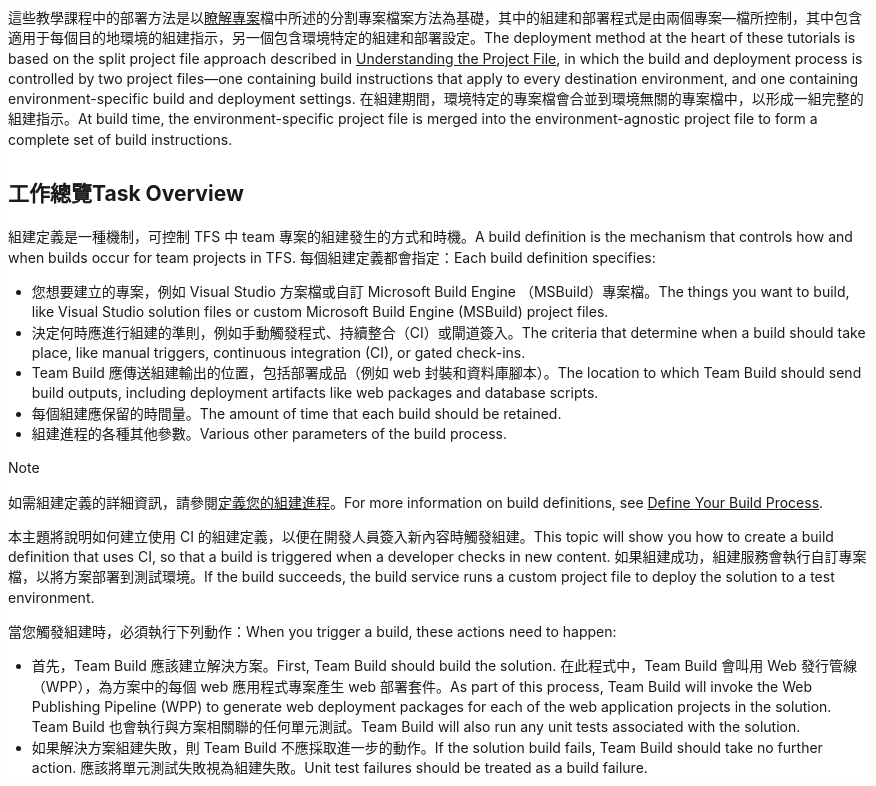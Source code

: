 <span data-ttu-id="c4f8e-110">這些教學課程中的部署方法是以[瞭解專案](../web-deployment-in-the-enterprise/understanding-the-project-file.md)檔中所述的分割專案檔案方法為基礎，其中的組建和部署程式是由兩個專案&#x2014;檔所控制，其中包含適用于每個目的地環境的組建指示，另一個包含環境特定的組建和部署設定。</span><span class="sxs-lookup"><span data-stu-id="c4f8e-110">The deployment method at the heart of these tutorials is based on the split project file approach described in [Understanding the Project File](../web-deployment-in-the-enterprise/understanding-the-project-file.md), in which the build and deployment process is controlled by two project files&#x2014;one containing build instructions that apply to every destination environment, and one containing environment-specific build and deployment settings.</span></span> <span data-ttu-id="c4f8e-111">在組建期間，環境特定的專案檔會合並到環境無關的專案檔中，以形成一組完整的組建指示。</span><span class="sxs-lookup"><span data-stu-id="c4f8e-111">At build time, the environment-specific project file is merged into the environment-agnostic project file to form a complete set of build instructions.</span></span>

## <a name="task-overview"></a><span data-ttu-id="c4f8e-112">工作總覽</span><span class="sxs-lookup"><span data-stu-id="c4f8e-112">Task Overview</span></span>

<span data-ttu-id="c4f8e-113">組建定義是一種機制，可控制 TFS 中 team 專案的組建發生的方式和時機。</span><span class="sxs-lookup"><span data-stu-id="c4f8e-113">A build definition is the mechanism that controls how and when builds occur for team projects in TFS.</span></span> <span data-ttu-id="c4f8e-114">每個組建定義都會指定：</span><span class="sxs-lookup"><span data-stu-id="c4f8e-114">Each build definition specifies:</span></span>

- <span data-ttu-id="c4f8e-115">您想要建立的專案，例如 Visual Studio 方案檔或自訂 Microsoft Build Engine （MSBuild）專案檔。</span><span class="sxs-lookup"><span data-stu-id="c4f8e-115">The things you want to build, like Visual Studio solution files or custom Microsoft Build Engine (MSBuild) project files.</span></span>
- <span data-ttu-id="c4f8e-116">決定何時應進行組建的準則，例如手動觸發程式、持續整合（CI）或閘道簽入。</span><span class="sxs-lookup"><span data-stu-id="c4f8e-116">The criteria that determine when a build should take place, like manual triggers, continuous integration (CI), or gated check-ins.</span></span>
- <span data-ttu-id="c4f8e-117">Team Build 應傳送組建輸出的位置，包括部署成品（例如 web 封裝和資料庫腳本）。</span><span class="sxs-lookup"><span data-stu-id="c4f8e-117">The location to which Team Build should send build outputs, including deployment artifacts like web packages and database scripts.</span></span>
- <span data-ttu-id="c4f8e-118">每個組建應保留的時間量。</span><span class="sxs-lookup"><span data-stu-id="c4f8e-118">The amount of time that each build should be retained.</span></span>
- <span data-ttu-id="c4f8e-119">組建進程的各種其他參數。</span><span class="sxs-lookup"><span data-stu-id="c4f8e-119">Various other parameters of the build process.</span></span>

> [!NOTE]
> <span data-ttu-id="c4f8e-120">如需組建定義的詳細資訊，請參閱[定義您的組建進程](https://msdn.microsoft.com/library/ms181715.aspx)。</span><span class="sxs-lookup"><span data-stu-id="c4f8e-120">For more information on build definitions, see [Define Your Build Process](https://msdn.microsoft.com/library/ms181715.aspx).</span></span>

<span data-ttu-id="c4f8e-121">本主題將說明如何建立使用 CI 的組建定義，以便在開發人員簽入新內容時觸發組建。</span><span class="sxs-lookup"><span data-stu-id="c4f8e-121">This topic will show you how to create a build definition that uses CI, so that a build is triggered when a developer checks in new content.</span></span> <span data-ttu-id="c4f8e-122">如果組建成功，組建服務會執行自訂專案檔，以將方案部署到測試環境。</span><span class="sxs-lookup"><span data-stu-id="c4f8e-122">If the build succeeds, the build service runs a custom project file to deploy the solution to a test environment.</span></span>

<span data-ttu-id="c4f8e-123">當您觸發組建時，必須執行下列動作：</span><span class="sxs-lookup"><span data-stu-id="c4f8e-123">When you trigger a build, these actions need to happen:</span></span>

- <span data-ttu-id="c4f8e-124">首先，Team Build 應該建立解決方案。</span><span class="sxs-lookup"><span data-stu-id="c4f8e-124">First, Team Build should build the solution.</span></span> <span data-ttu-id="c4f8e-125">在此程式中，Team Build 會叫用 Web 發行管線（WPP），為方案中的每個 web 應用程式專案產生 web 部署套件。</span><span class="sxs-lookup"><span data-stu-id="c4f8e-125">As part of this process, Team Build will invoke the Web Publishing Pipeline (WPP) to generate web deployment packages for each of the web application projects in the solution.</span></span> <span data-ttu-id="c4f8e-126">Team Build 也會執行與方案相關聯的任何單元測試。</span><span class="sxs-lookup"><span data-stu-id="c4f8e-126">Team Build will also run any unit tests associated with the solution.</span></span>
- <span data-ttu-id="c4f8e-127">如果解決方案組建失敗，則 Team Build 不應採取進一步的動作。</span><span class="sxs-lookup"><span data-stu-id="c4f8e-127">If the solution build fails, Team Build should take no further action.</span></span> <span data-ttu-id="c4f8e-128">應該將單元測試失敗視為組建失敗。</span><span class="sxs-lookup"><span data-stu-id="c4f8e-128">Unit test failures should be treated as a build failure.</span></span>